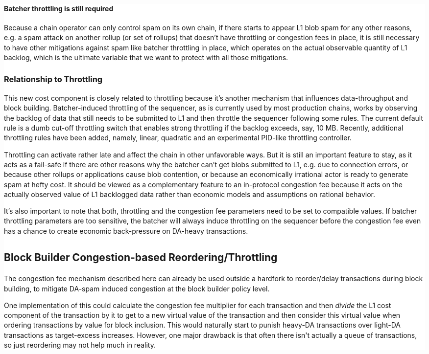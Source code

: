 #### **Batcher throttling is still required**

Because a chain operator can only control spam on its own chain, if there starts to appear L1 blob spam for any other
reasons, e.g. a spam attack on another rollup (or set of rollups) that doesn’t have throttling or congestion fees in
place, it is still necessary to have other mitigations against spam like batcher throttling in place, which operates on
the actual observable quantity of L1 backlog, which is the ultimate variable that we want to protect with all those
mitigations.

### Relationship to Throttling

This new cost component is closely related to throttling because it’s another mechanism that influences data-throughput and block building. Batcher-induced throttling of the sequencer, as is currently used by most production chains, works by observing the backlog of data that still needs to be submitted to L1 and then throttle the sequencer following some rules. The current default rule is a dumb cut-off throttling switch that enables strong throttling if the backlog exceeds, say, 10 MB. Recently, additional throttling rules have been added, namely, linear, quadratic and an experimental PID-like throttling controller.

Throttling can activate rather late and affect the chain in other unfavorable ways. But it is still an important feature
to stay, as it acts as a fail-safe if there are other reasons why the batcher can’t get blobs submitted to L1, e.g. due
to connection errors, or because other rollups or applications cause blob contention, or because an economically
irrational actor is ready to generate spam at hefty cost. It should be viewed as a complementary feature to an
in-protocol congestion fee because it acts on the actually observed value of L1 backlogged data rather than economic
models and assumptions on rational behavior.

It’s also important to note that both, throttling and the congestion fee parameters need to be set to compatible values.
If batcher throttling parameters are too sensitive, the batcher will always induce throttling on the sequencer before
the congestion fee even has a chance to create economic back-pressure on DA-heavy transactions.

## Block Builder Congestion-based Reordering/Throttling

The congestion fee mechanism described here can already be used outside a hardfork to reorder/delay transactions during
block building, to mitigate DA-spam induced congestion at the block builder policy level.

One implementation of this could calculate the congestion fee multiplier for each transaction and then *divide* the L1
cost component of the transaction by it to get to a new virtual value of the transaction and then consider this virtual
value when ordering transactions by value for block inclusion. This would naturally start to punish heavy-DA
transactions over light-DA transactions as target-excess increases. However, one major drawback is that often there
isn't actually a queue of transactions, so just reordering may not help much in reality.
